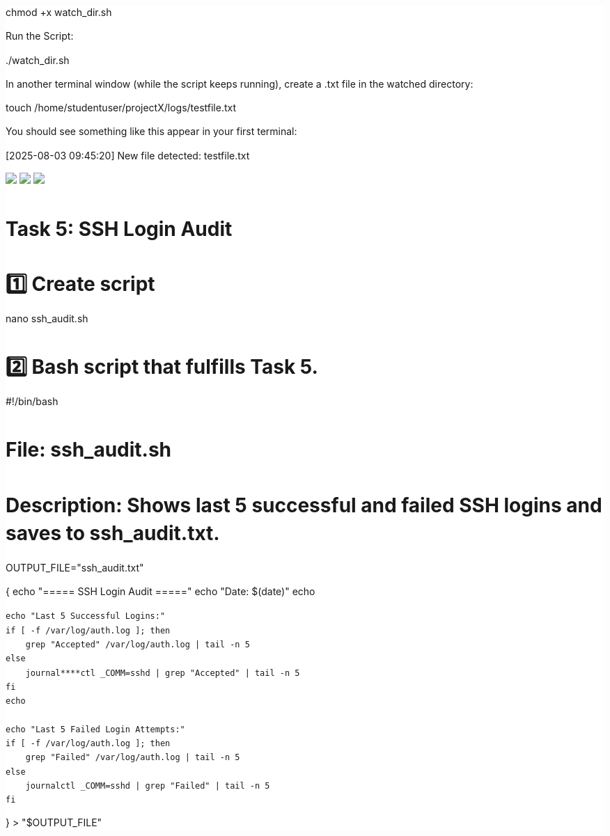chmod +x watch_dir.sh

Run the Script:

./watch_dir.sh

In another terminal window (while the script keeps running), create a .txt file in the watched directory:

touch /home/studentuser/projectX/logs/testfile.txt

You should see something like this appear in your first terminal:

[2025-08-03 09:45:20] New file detected: testfile.txt

![](https://github.com/Mohamedirfan4739/Poc-2/blob/0497a158f699c0e304fb259b348325f81b4b2791/Screenshot_2025-08-03_09_25_48.png)
![](https://github.com/Mohamedirfan4739/Poc-2/blob/3254f1b8e3619bb773ffc8e2a56b21238a60bfea/Screenshot_2025-08-03_09_45_42.png)
![](https://github.com/Mohamedirfan4739/Poc-2/blob/58b8e00b6e6a5393bd6376c2911fc5e79222d4d6/Screenshot_2025-08-03_09_45_52.png)

# Task 5: SSH Login Audit

# 1️⃣ Create script

nano ssh_audit.sh

# 2️⃣ Bash script that fulfills Task 5.

#!/bin/bash
# File: ssh_audit.sh
# Description: Shows last 5 successful and failed SSH logins and saves to ssh_audit.txt.

OUTPUT_FILE="ssh_audit.txt"

{
    echo "===== SSH Login Audit ====="
    echo "Date: $(date)"
    echo

    echo "Last 5 Successful Logins:"
    if [ -f /var/log/auth.log ]; then
        grep "Accepted" /var/log/auth.log | tail -n 5
    else
        journal****ctl _COMM=sshd | grep "Accepted" | tail -n 5
    fi
    echo

    echo "Last 5 Failed Login Attempts:"
    if [ -f /var/log/auth.log ]; then
        grep "Failed" /var/log/auth.log | tail -n 5
    else
        journalctl _COMM=sshd | grep "Failed" | tail -n 5
    fi
} > "$OUTPUT_FILE"
